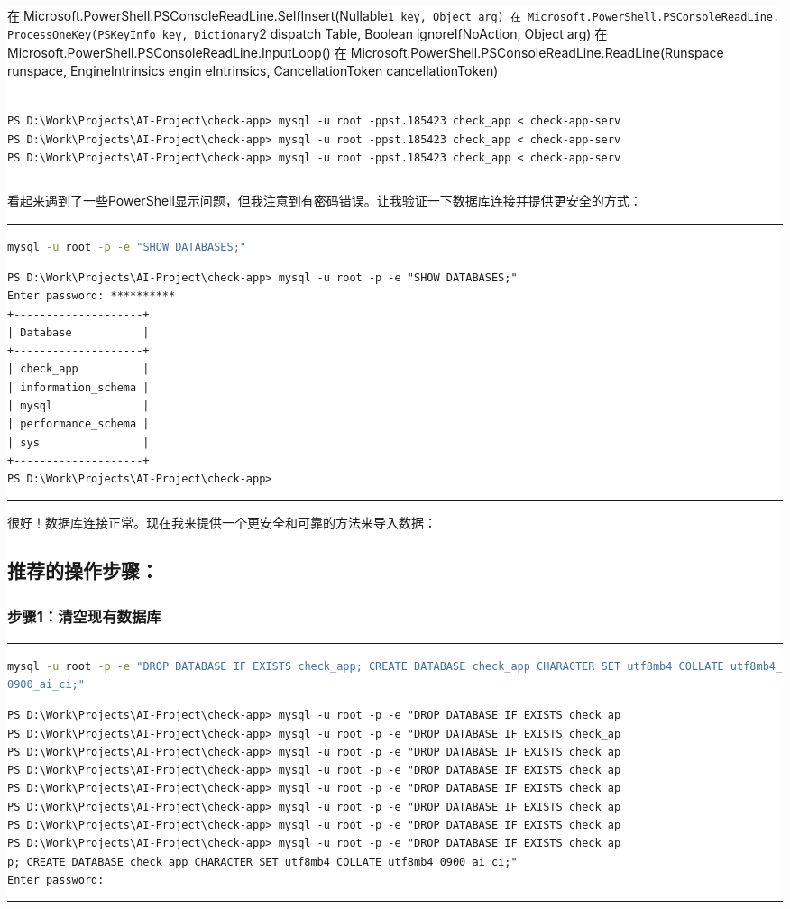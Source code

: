    在 Microsoft.PowerShell.PSConsoleReadLine.SelfInsert(Nullable`1 key, Object arg)
   在 Microsoft.PowerShell.PSConsoleReadLine.ProcessOneKey(PSKeyInfo key, Dictionary`2 dispatch
Table, Boolean ignoreIfNoAction, Object arg)
   在 Microsoft.PowerShell.PSConsoleReadLine.InputLoop()
   在 Microsoft.PowerShell.PSConsoleReadLine.ReadLine(Runspace runspace, EngineIntrinsics engin
eIntrinsics, CancellationToken cancellationToken)
```

PS D:\Work\Projects\AI-Project\check-app> mysql -u root -ppst.185423 check_app < check-app-serv
PS D:\Work\Projects\AI-Project\check-app> mysql -u root -ppst.185423 check_app < check-app-serv
PS D:\Work\Projects\AI-Project\check-app> mysql -u root -ppst.185423 check_app < check-app-serv

```

---

看起来遇到了一些PowerShell显示问题，但我注意到有密码错误。让我验证一下数据库连接并提供更安全的方式：

---

```bash
mysql -u root -p -e "SHOW DATABASES;"
```

```
PS D:\Work\Projects\AI-Project\check-app> mysql -u root -p -e "SHOW DATABASES;"
Enter password: **********
+--------------------+
| Database           |
+--------------------+
| check_app          |
| information_schema |
| mysql              |
| performance_schema |
| sys                |
+--------------------+
PS D:\Work\Projects\AI-Project\check-app>
```

---

很好！数据库连接正常。现在我来提供一个更安全和可靠的方法来导入数据：

## **推荐的操作步骤：**

### **步骤1：清空现有数据库**

---

```bash
mysql -u root -p -e "DROP DATABASE IF EXISTS check_app; CREATE DATABASE check_app CHARACTER SET utf8mb4 COLLATE utf8mb4_0900_ai_ci;"
```

```
PS D:\Work\Projects\AI-Project\check-app> mysql -u root -p -e "DROP DATABASE IF EXISTS check_ap
PS D:\Work\Projects\AI-Project\check-app> mysql -u root -p -e "DROP DATABASE IF EXISTS check_ap
PS D:\Work\Projects\AI-Project\check-app> mysql -u root -p -e "DROP DATABASE IF EXISTS check_ap
PS D:\Work\Projects\AI-Project\check-app> mysql -u root -p -e "DROP DATABASE IF EXISTS check_ap
PS D:\Work\Projects\AI-Project\check-app> mysql -u root -p -e "DROP DATABASE IF EXISTS check_ap
PS D:\Work\Projects\AI-Project\check-app> mysql -u root -p -e "DROP DATABASE IF EXISTS check_ap
PS D:\Work\Projects\AI-Project\check-app> mysql -u root -p -e "DROP DATABASE IF EXISTS check_ap
PS D:\Work\Projects\AI-Project\check-app> mysql -u root -p -e "DROP DATABASE IF EXISTS check_ap
p; CREATE DATABASE check_app CHARACTER SET utf8mb4 COLLATE utf8mb4_0900_ai_ci;"
Enter password:
```

---